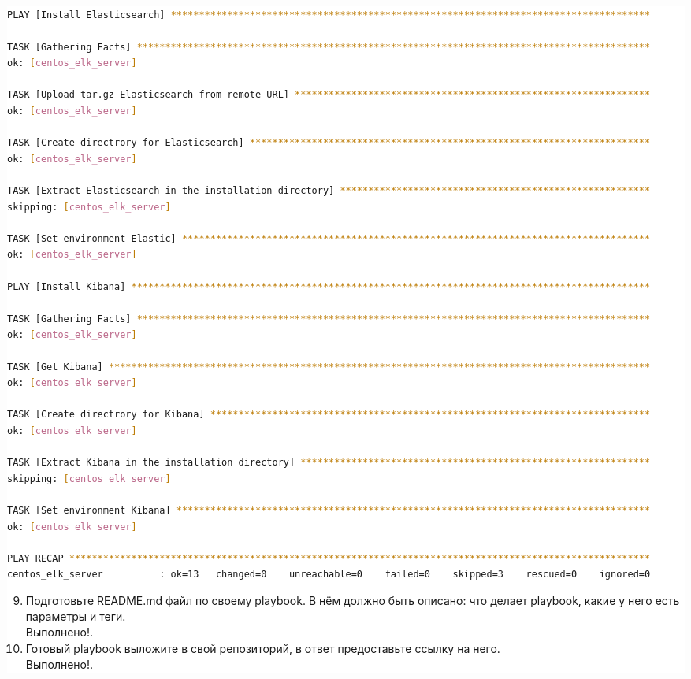 ```bash
PLAY [Install Elasticsearch] *************************************************************************************

TASK [Gathering Facts] *******************************************************************************************
ok: [centos_elk_server]

TASK [Upload tar.gz Elasticsearch from remote URL] ***************************************************************
ok: [centos_elk_server]

TASK [Create directrory for Elasticsearch] ***********************************************************************
ok: [centos_elk_server]

TASK [Extract Elasticsearch in the installation directory] *******************************************************
skipping: [centos_elk_server]

TASK [Set environment Elastic] ***********************************************************************************
ok: [centos_elk_server]

PLAY [Install Kibana] ********************************************************************************************

TASK [Gathering Facts] *******************************************************************************************
ok: [centos_elk_server]

TASK [Get Kibana] ************************************************************************************************
ok: [centos_elk_server]

TASK [Create directrory for Kibana] ******************************************************************************
ok: [centos_elk_server]

TASK [Extract Kibana in the installation directory] **************************************************************
skipping: [centos_elk_server]

TASK [Set environment Kibana] ************************************************************************************
ok: [centos_elk_server]

PLAY RECAP *******************************************************************************************************
centos_elk_server          : ok=13   changed=0    unreachable=0    failed=0    skipped=3    rescued=0    ignored=0
```
9. Подготовьте README.md файл по своему playbook. В нём должно быть описано: что делает playbook, какие у него есть параметры и теги.
    <br>
     Выполнено!.
10. Готовый playbook выложите в свой репозиторий, в ответ предоставьте ссылку на него.
 <br> Выполнено!.
